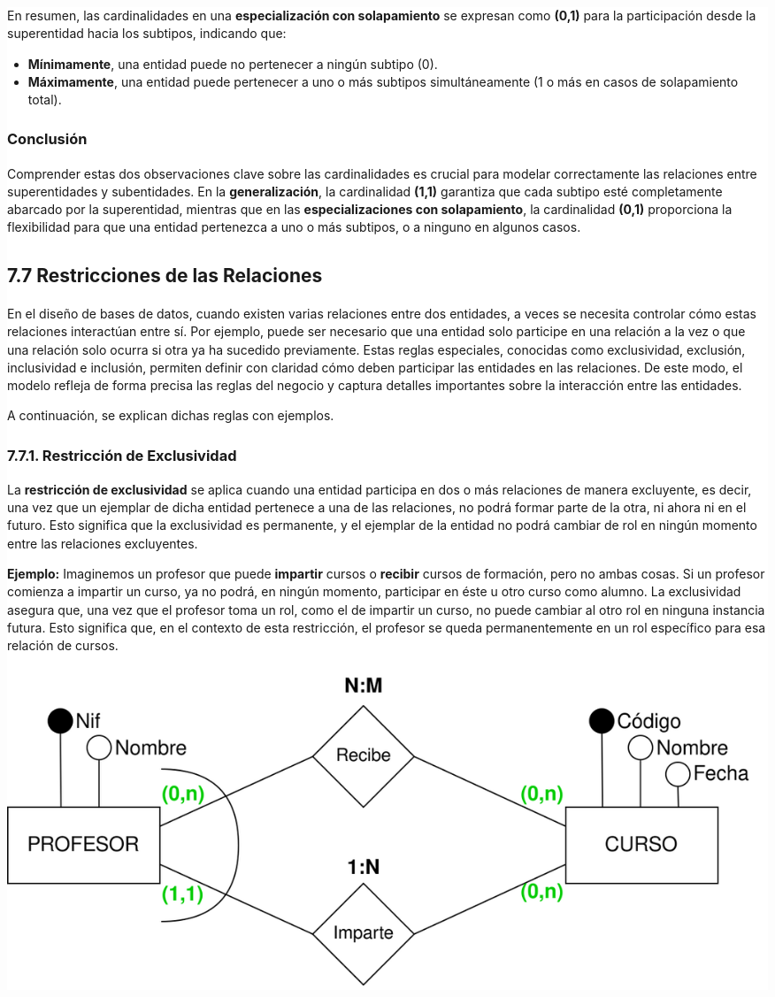 En resumen, las cardinalidades en una **especialización con solapamiento** se expresan como **(0,1)** para la participación desde la superentidad hacia los subtipos, indicando que:
  
- **Mínimamente**, una entidad puede no pertenecer a ningún subtipo (0).
- **Máximamente**, una entidad puede pertenecer a uno o más subtipos simultáneamente (1 o más en casos de solapamiento total).

### Conclusión

Comprender estas dos observaciones clave sobre las cardinalidades es crucial para modelar correctamente las relaciones entre superentidades y subentidades. En la **generalización**, la cardinalidad **(1,1)** garantiza que cada subtipo esté completamente abarcado por la superentidad, mientras que en las **especializaciones con solapamiento**, la cardinalidad **(0,1)** proporciona la flexibilidad para que una entidad pertenezca a uno o más subtipos, o a ninguno en algunos casos.

## 7.7 Restricciones de las Relaciones

En el diseño de bases de datos, cuando existen varias relaciones entre dos entidades, a veces se necesita controlar cómo estas relaciones interactúan entre sí. Por ejemplo, puede ser necesario que una entidad solo participe en una relación a la vez o que una relación solo ocurra si otra ya ha sucedido previamente. Estas reglas especiales, conocidas como exclusividad, exclusión, inclusividad e inclusión, permiten definir con claridad cómo deben participar las entidades en las relaciones. De este modo, el modelo refleja de forma precisa las reglas del negocio y captura detalles importantes sobre la interacción entre las entidades.

A continuación, se explican dichas reglas con ejemplos.

### 7.7.1. Restricción de Exclusividad

La **restricción de exclusividad** se aplica cuando una entidad participa en dos o más relaciones de manera excluyente, es decir, una vez que un ejemplar de dicha entidad pertenece a una de las relaciones, no podrá formar parte de la otra, ni ahora ni en el futuro. Esto significa que la exclusividad es permanente, y el ejemplar de la entidad no podrá cambiar de rol en ningún momento entre las relaciones excluyentes.

**Ejemplo:** Imaginemos un profesor que puede **impartir** cursos o **recibir** cursos de formación, pero no ambas cosas. Si un profesor comienza a impartir un curso, ya no podrá, en ningún momento, participar en éste u otro curso como alumno. La exclusividad asegura que, una vez que el profesor toma un rol, como el de impartir un curso, no puede cambiar al otro rol en ninguna instancia futura. Esto significa que, en el contexto de esta restricción, el profesor se queda permanentemente en un rol específico para esa relación de cursos.

![Restricciones en relaciones Exclusividad](/bases-de-datos/imgs/ud02/ud02_img12_eerExclusividad.svg)
